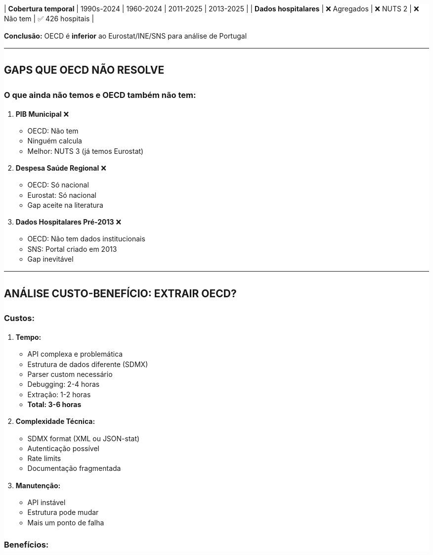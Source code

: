 | **Cobertura temporal** | 1990s-2024 | 1960-2024 | 2011-2025 | 2013-2025 |
| **Dados hospitalares** | ❌ Agregados | ❌ NUTS 2 | ❌ Não tem | ✅ 426 hospitais |

**Conclusão:** OECD é **inferior** ao Eurostat/INE/SNS para análise de Portugal

---

## GAPS QUE OECD **NÃO** RESOLVE

### O que ainda não temos e OECD também não tem:

1. **PIB Municipal** ❌
   - OECD: Não tem
   - Ninguém calcula
   - Melhor: NUTS 3 (já temos Eurostat)

2. **Despesa Saúde Regional** ❌
   - OECD: Só nacional
   - Eurostat: Só nacional
   - Gap aceite na literatura

3. **Dados Hospitalares Pré-2013** ❌
   - OECD: Não tem dados institucionais
   - SNS: Portal criado em 2013
   - Gap inevitável

---

## ANÁLISE CUSTO-BENEFÍCIO: EXTRAIR OECD?

### Custos:

1. **Tempo:**
   - API complexa e problemática
   - Estrutura de dados diferente (SDMX)
   - Parser custom necessário
   - Debugging: 2-4 horas
   - Extração: 1-2 horas
   - **Total: 3-6 horas**

2. **Complexidade Técnica:**
   - SDMX format (XML ou JSON-stat)
   - Autenticação possível
   - Rate limits
   - Documentação fragmentada

3. **Manutenção:**
   - API instável
   - Estrutura pode mudar
   - Mais um ponto de falha

### Benefícios:
